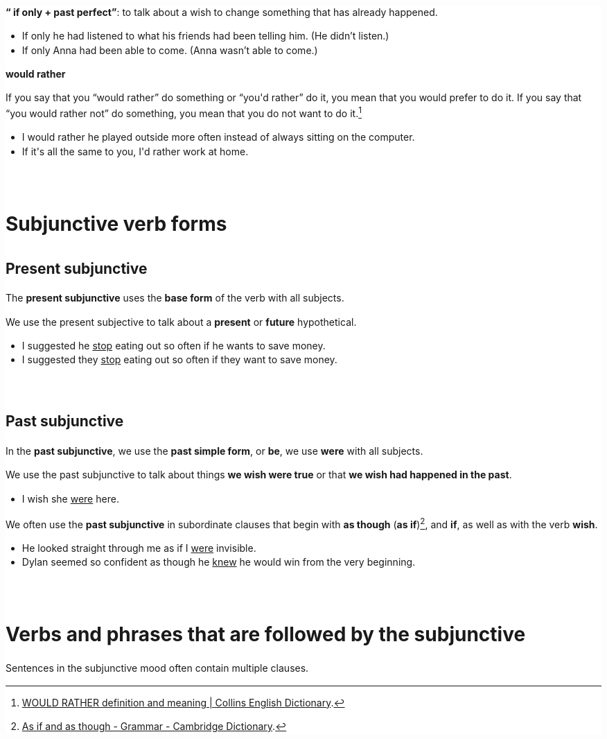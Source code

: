 **“ if only + past perfect”**: to talk about a wish to change something that has already happened.

- If only he had listened to what his friends had been telling him. (He didn’t listen.)
- If only Anna had been able to come. (Anna wasn’t able to come.)

</div>

**would rather**

<div class="notice--primary" markdown="1">

If you say that you “would rather” do something or “you'd rather” do it, you mean that you would prefer to do it. If you say that “you would rather not” do something, you mean that you do not want to do it.[^10]

</div>

- I would rather he played outside more often instead of always sitting on the computer.
- If it's all the same to you, I'd rather work at home.

<br>

# Subjunctive verb forms

## Present subjunctive

The **present subjunctive** uses the **base form** of the verb with all subjects. 

We use the present subjective to talk about a **present** or **future** hypothetical.

- I suggested he <u>stop</u> eating out so often if he wants to save money.
- I suggested they <u>stop</u> eating out so often if they want to save money.

<br>

## Past subjunctive

In the **past subjunctive**, we use the **past simple form**, or **be**, we use **were** with all subjects.

We use the past subjunctive to talk about things **we wish were true** or that **we wish had happened in the past**.

- I wish she <u>were</u> here.

We often use the **past subjunctive** in subordinate clauses that begin with **as though** (**as if**)[^4], and **if**, as well as with the verb **wish**.

- He looked straight through me as if I <u>were</u> invisible.
- Dylan seemed so confident as though he <u>knew</u> he would win from the very beginning.

<br>

# Verbs and phrases that are followed by the subjunctive

Sentences in the subjunctive mood often contain multiple clauses.


[^1]: [The Subjunctive in English - Complete Advanced English Grammar Lesson - YouTube](https://www.youtube.com/watch?v=OUwkVFgaL5E).
[^2]: [Using the Subjunctive Mood and Conditional Phrasing \| WordRake](https://www.wordrake.com/blog/subjunctive-mood-and-conditionals).
[^3]: [If only - Grammar - Cambridge Dictionary](https://dictionary.cambridge.org/grammar/british-grammar/if-only).
[^4]: [As if and as though - Grammar - Cambridge Dictionary](https://dictionary.cambridge.org/grammar/british-grammar/as-if-and-as-though).
[^5]: [SUFFICE IT TO SAY definition and meaning \| Collins English Dictionary](https://www.collinsdictionary.com/dictionary/english/suffice-it-to-say).
[^6]: [BE THAT AS IT MAY definition and meaning \| Collins English Dictionary](https://www.collinsdictionary.com/dictionary/english/be-that-as-it-may).
[^7]: [HEAVEN FORBID definition and meaning \| Collins English Dictionary](https://www.collinsdictionary.com/dictionary/english/heaven-forbid).
[^8]: [COME WHAT MAY definition and meaning \| Collins English Dictionary](https://www.collinsdictionary.com/dictionary/english/come-what-may).
[^9]: [FAR BE IT FROM/FOR ME TO - Cambridge English Dictionary](https://dictionary.cambridge.org/dictionary/english/far-be-it-from-for-me-to).
[^10]: [WOULD RATHER definition and meaning \| Collins English Dictionary](https://www.collinsdictionary.com/dictionary/english/would-rather).